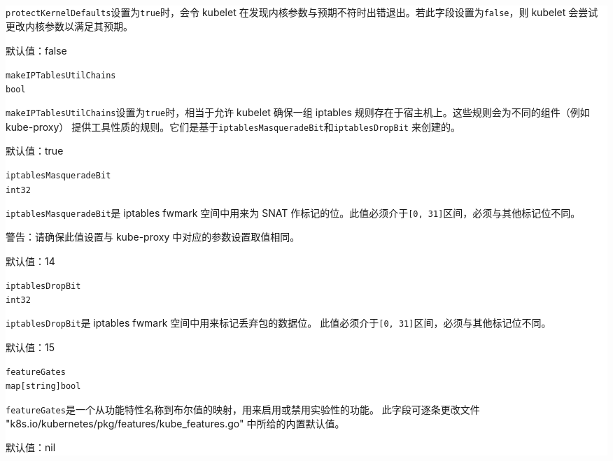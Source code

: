    <p><code>protectKernelDefaults</code>设置为<code>true</code>时，会令 kubelet
在发现内核参数与预期不符时出错退出。若此字段设置为<code>false</code>，则 kubelet
会尝试更改内核参数以满足其预期。</p>
   <p>默认值：false</p>
</td>
</tr>

<tr><td><code>makeIPTablesUtilChains</code><br/>
<code>bool</code>
</td>
<td>
   
   <p><code>makeIPTablesUtilChains</code>设置为<code>true</code>时，相当于允许 kubelet
确保一组 iptables 规则存在于宿主机上。这些规则会为不同的组件（例如 kube-proxy）
提供工具性质的规则。它们是基于<code>iptablesMasqueradeBit</code>和<code>iptablesDropBit</code>
来创建的。</p>
   <p>默认值：true</p>
</td>
</tr>

<tr><td><code>iptablesMasqueradeBit</code><br/>
<code>int32</code>
</td>
<td>
   
   <p><code>iptablesMasqueradeBit</code>是 iptables fwmark 空间中用来为 SNAT
作标记的位。此值必须介于<code>[0, 31]</code>区间，必须与其他标记位不同。</p>
   <p>警告：请确保此值设置与 kube-proxy 中对应的参数设置取值相同。</p>
   <p>默认值：14</p>
</td>
</tr>

<tr><td><code>iptablesDropBit</code><br/>
<code>int32</code>
</td>
<td>
   
   <p><code>iptablesDropBit</code>是 iptables fwmark 空间中用来标记丢弃包的数据位。
此值必须介于<code>[0, 31]</code>区间，必须与其他标记位不同。</p>
   <p>默认值：15</p>
</td>
</tr>

<tr><td><code>featureGates</code><br/>
<code>map[string]bool</code>
</td>
<td>
   
   <p><code>featureGates</code>是一个从功能特性名称到布尔值的映射，用来启用或禁用实验性的功能。
此字段可逐条更改文件 &quot;k8s.io/kubernetes/pkg/features/kube_features.go&quot;
中所给的内置默认值。</p>
   <p>默认值：nil</p>
</td>
</tr>
